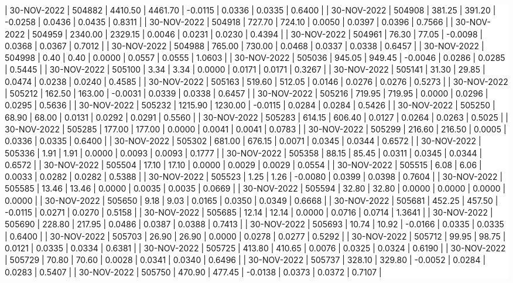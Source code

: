 | 30-NOV-2022 | 504882 | 4410.50 | 4461.70 | -0.0115 | 0.0336 | 0.0335 | 0.6400 |
| 30-NOV-2022 | 504908 | 381.25 | 391.20 | -0.0258 | 0.0436 | 0.0435 | 0.8311 |
| 30-NOV-2022 | 504918 | 727.70 | 724.10 | 0.0050 | 0.0397 | 0.0396 | 0.7566 |
| 30-NOV-2022 | 504959 | 2340.00 | 2329.15 | 0.0046 | 0.0231 | 0.0230 | 0.4394 |
| 30-NOV-2022 | 504961 | 76.30 | 77.05 | -0.0098 | 0.0368 | 0.0367 | 0.7012 |
| 30-NOV-2022 | 504988 | 765.00 | 730.00 | 0.0468 | 0.0337 | 0.0338 | 0.6457 |
| 30-NOV-2022 | 504998 | 0.40 | 0.40 | 0.0000 | 0.0557 | 0.0555 | 1.0603 |
| 30-NOV-2022 | 505036 | 945.05 | 949.45 | -0.0046 | 0.0286 | 0.0285 | 0.5445 |
| 30-NOV-2022 | 505100 | 3.34 | 3.34 | 0.0000 | 0.0171 | 0.0171 | 0.3267 |
| 30-NOV-2022 | 505141 | 31.30 | 29.85 | 0.0474 | 0.0238 | 0.0240 | 0.4585 |
| 30-NOV-2022 | 505163 | 519.60 | 512.05 | 0.0146 | 0.0276 | 0.0276 | 0.5273 |
| 30-NOV-2022 | 505212 | 162.50 | 163.00 | -0.0031 | 0.0339 | 0.0338 | 0.6457 |
| 30-NOV-2022 | 505216 | 719.95 | 719.95 | 0.0000 | 0.0296 | 0.0295 | 0.5636 |
| 30-NOV-2022 | 505232 | 1215.90 | 1230.00 | -0.0115 | 0.0284 | 0.0284 | 0.5426 |
| 30-NOV-2022 | 505250 | 68.90 | 68.00 | 0.0131 | 0.0292 | 0.0291 | 0.5560 |
| 30-NOV-2022 | 505283 | 614.15 | 606.40 | 0.0127 | 0.0264 | 0.0263 | 0.5025 |
| 30-NOV-2022 | 505285 | 177.00 | 177.00 | 0.0000 | 0.0041 | 0.0041 | 0.0783 |
| 30-NOV-2022 | 505299 | 216.60 | 216.50 | 0.0005 | 0.0336 | 0.0335 | 0.6400 |
| 30-NOV-2022 | 505302 | 681.00 | 676.15 | 0.0071 | 0.0345 | 0.0344 | 0.6572 |
| 30-NOV-2022 | 505336 | 1.91 | 1.91 | 0.0000 | 0.0093 | 0.0093 | 0.1777 |
| 30-NOV-2022 | 505358 | 88.15 | 85.45 | 0.0311 | 0.0345 | 0.0344 | 0.6572 |
| 30-NOV-2022 | 505504 | 17.10 | 17.10 | 0.0000 | 0.0029 | 0.0029 | 0.0554 |
| 30-NOV-2022 | 505515 | 6.08 | 6.06 | 0.0033 | 0.0282 | 0.0282 | 0.5388 |
| 30-NOV-2022 | 505523 | 1.25 | 1.26 | -0.0080 | 0.0399 | 0.0398 | 0.7604 |
| 30-NOV-2022 | 505585 | 13.46 | 13.46 | 0.0000 | 0.0035 | 0.0035 | 0.0669 |
| 30-NOV-2022 | 505594 | 32.80 | 32.80 | 0.0000 | 0.0000 | 0.0000 | 0.0000 |
| 30-NOV-2022 | 505650 | 9.18 | 9.03 | 0.0165 | 0.0350 | 0.0349 | 0.6668 |
| 30-NOV-2022 | 505681 | 452.25 | 457.50 | -0.0115 | 0.0271 | 0.0270 | 0.5158 |
| 30-NOV-2022 | 505685 | 12.14 | 12.14 | 0.0000 | 0.0716 | 0.0714 | 1.3641 |
| 30-NOV-2022 | 505690 | 228.80 | 217.95 | 0.0486 | 0.0387 | 0.0388 | 0.7413 |
| 30-NOV-2022 | 505693 | 10.74 | 10.92 | -0.0166 | 0.0335 | 0.0335 | 0.6400 |
| 30-NOV-2022 | 505703 | 26.90 | 26.90 | 0.0000 | 0.0278 | 0.0277 | 0.5292 |
| 30-NOV-2022 | 505712 | 99.95 | 98.75 | 0.0121 | 0.0335 | 0.0334 | 0.6381 |
| 30-NOV-2022 | 505725 | 413.80 | 410.65 | 0.0076 | 0.0325 | 0.0324 | 0.6190 |
| 30-NOV-2022 | 505729 | 70.80 | 70.60 | 0.0028 | 0.0341 | 0.0340 | 0.6496 |
| 30-NOV-2022 | 505737 | 328.10 | 329.80 | -0.0052 | 0.0284 | 0.0283 | 0.5407 |
| 30-NOV-2022 | 505750 | 470.90 | 477.45 | -0.0138 | 0.0373 | 0.0372 | 0.7107 |